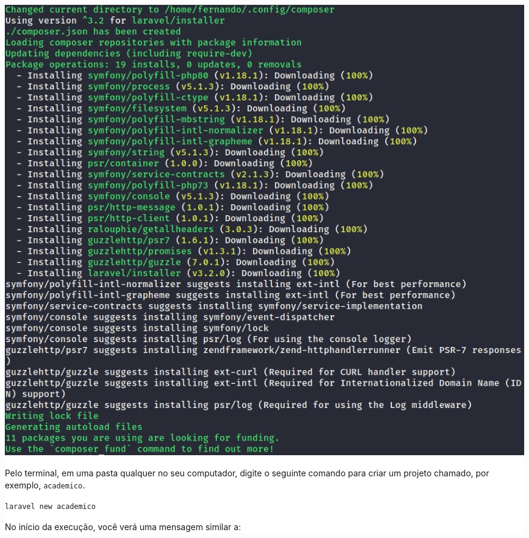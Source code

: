 ![Composer laravel installer](./img/composer-global-require-laravel.png)

Pelo terminal, em uma pasta qualquer no seu computador, digite o seguinte comando para criar um projeto chamado, por exemplo, `academico`.

```bash
laravel new academico
```

No início da execução, você verá uma mensagem similar a:
